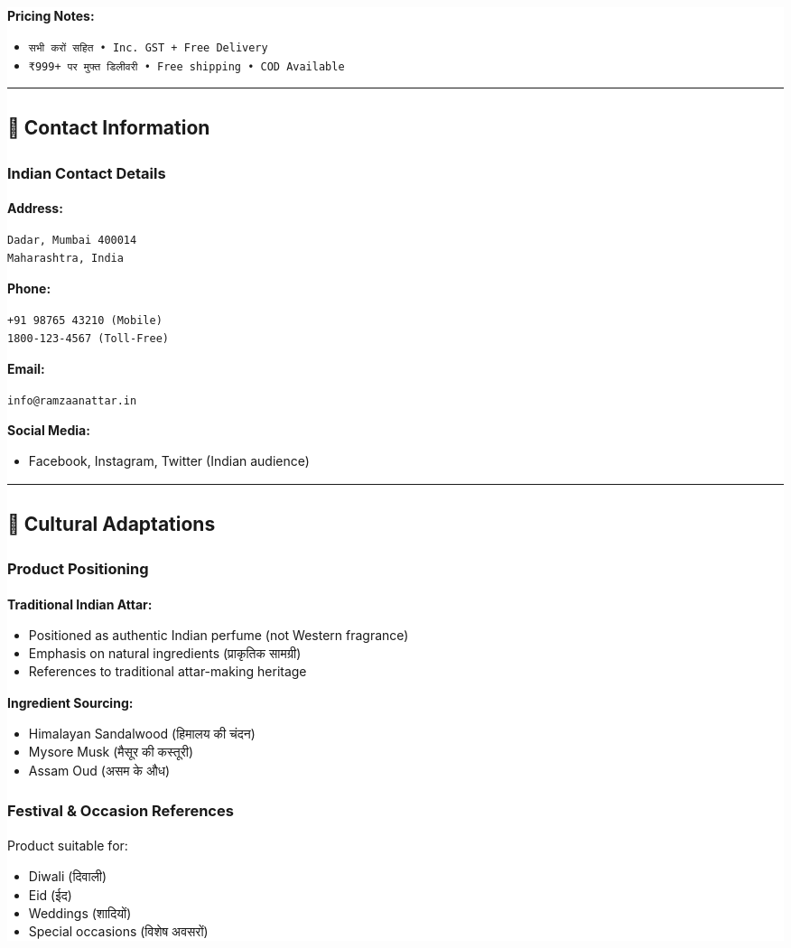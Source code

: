 **Pricing Notes:**
- `सभी करों सहित • Inc. GST + Free Delivery`
- `₹999+ पर मुफ्त डिलीवरी • Free shipping • COD Available`

---

## 📱 Contact Information

### Indian Contact Details

**Address:**
```
Dadar, Mumbai 400014
Maharashtra, India
```

**Phone:**
```
+91 98765 43210 (Mobile)
1800-123-4567 (Toll-Free)
```

**Email:**
```
info@ramzaanattar.in
```

**Social Media:**
- Facebook, Instagram, Twitter (Indian audience)

---

## 🎨 Cultural Adaptations

### **Product Positioning**

**Traditional Indian Attar:**
- Positioned as authentic Indian perfume (not Western fragrance)
- Emphasis on natural ingredients (प्राकृतिक सामग्री)
- References to traditional attar-making heritage

**Ingredient Sourcing:**
- Himalayan Sandalwood (हिमालय की चंदन)
- Mysore Musk (मैसूर की कस्तूरी)
- Assam Oud (असम के औध)

### **Festival & Occasion References**

Product suitable for:
- Diwali (दिवाली)
- Eid (ईद)
- Weddings (शादियों)
- Special occasions (विशेष अवसरों)
